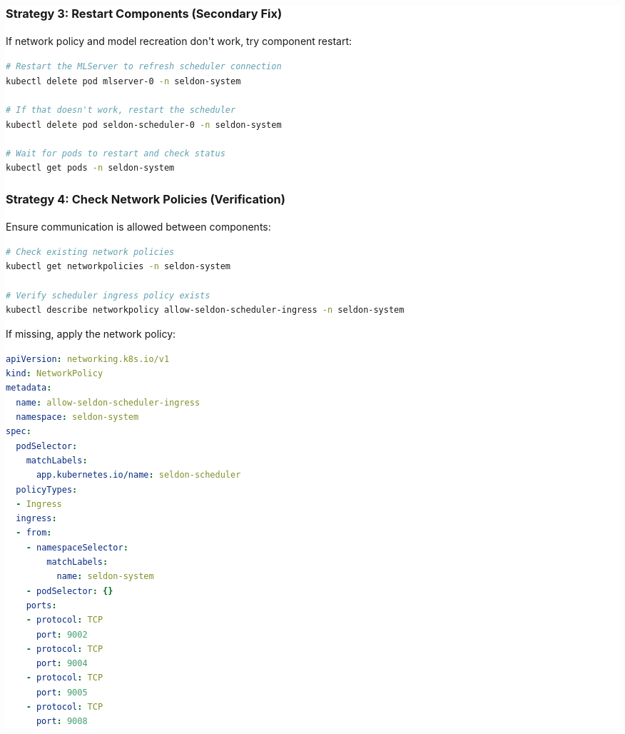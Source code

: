 ### Strategy 3: Restart Components (Secondary Fix)

If network policy and model recreation don't work, try component restart:

```bash
# Restart the MLServer to refresh scheduler connection
kubectl delete pod mlserver-0 -n seldon-system

# If that doesn't work, restart the scheduler
kubectl delete pod seldon-scheduler-0 -n seldon-system

# Wait for pods to restart and check status
kubectl get pods -n seldon-system
```

### Strategy 4: Check Network Policies (Verification)

Ensure communication is allowed between components:

```bash
# Check existing network policies
kubectl get networkpolicies -n seldon-system

# Verify scheduler ingress policy exists
kubectl describe networkpolicy allow-seldon-scheduler-ingress -n seldon-system
```

If missing, apply the network policy:

```yaml
apiVersion: networking.k8s.io/v1
kind: NetworkPolicy
metadata:
  name: allow-seldon-scheduler-ingress
  namespace: seldon-system
spec:
  podSelector:
    matchLabels:
      app.kubernetes.io/name: seldon-scheduler
  policyTypes:
  - Ingress
  ingress:
  - from:
    - namespaceSelector:
        matchLabels:
          name: seldon-system
    - podSelector: {}
    ports:
    - protocol: TCP
      port: 9002
    - protocol: TCP
      port: 9004
    - protocol: TCP
      port: 9005
    - protocol: TCP
      port: 9008
```
